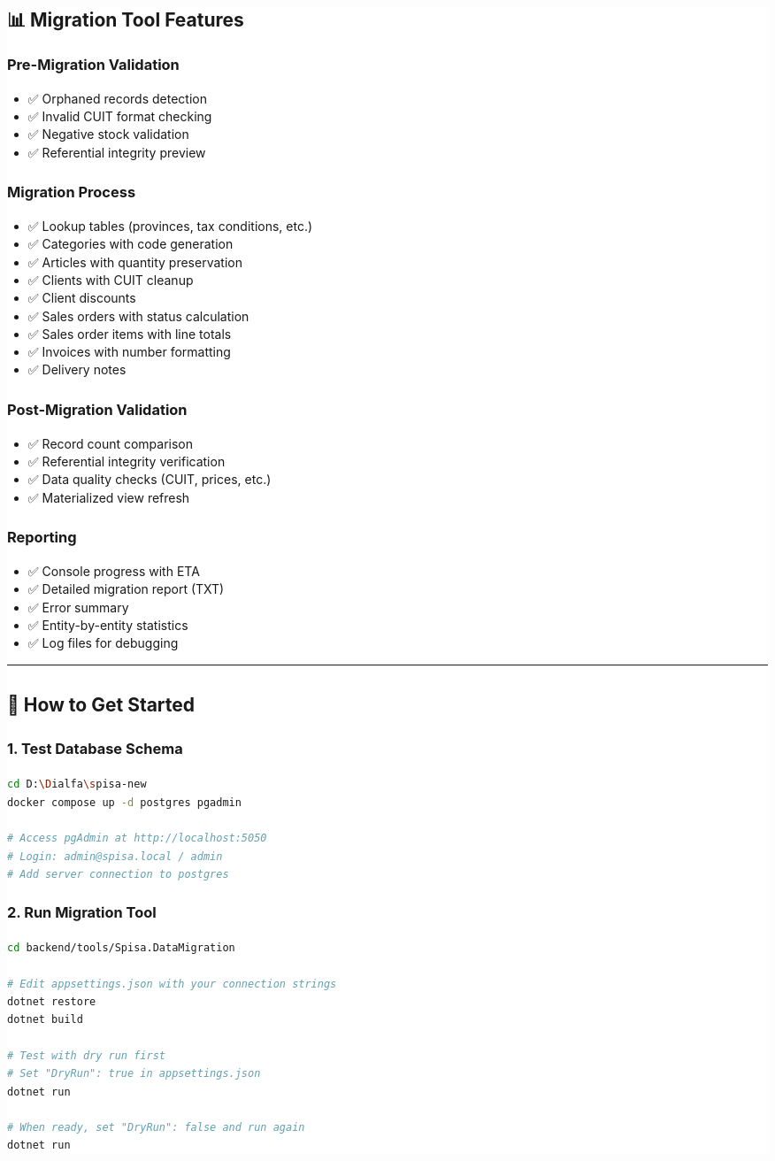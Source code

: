 ## 📊 Migration Tool Features

### Pre-Migration Validation
- ✅ Orphaned records detection
- ✅ Invalid CUIT format checking
- ✅ Negative stock validation
- ✅ Referential integrity preview

### Migration Process
- ✅ Lookup tables (provinces, tax conditions, etc.)
- ✅ Categories with code generation
- ✅ Articles with quantity preservation
- ✅ Clients with CUIT cleanup
- ✅ Client discounts
- ✅ Sales orders with status calculation
- ✅ Sales order items with line totals
- ✅ Invoices with number formatting
- ✅ Delivery notes

### Post-Migration Validation
- ✅ Record count comparison
- ✅ Referential integrity verification
- ✅ Data quality checks (CUIT, prices, etc.)
- ✅ Materialized view refresh

### Reporting
- ✅ Console progress with ETA
- ✅ Detailed migration report (TXT)
- ✅ Error summary
- ✅ Entity-by-entity statistics
- ✅ Log files for debugging

---

## 🚀 How to Get Started

### 1. Test Database Schema
```bash
cd D:\Dialfa\spisa-new
docker compose up -d postgres pgadmin

# Access pgAdmin at http://localhost:5050
# Login: admin@spisa.local / admin
# Add server connection to postgres
```

### 2. Run Migration Tool
```bash
cd backend/tools/Spisa.DataMigration

# Edit appsettings.json with your connection strings
dotnet restore
dotnet build

# Test with dry run first
# Set "DryRun": true in appsettings.json
dotnet run

# When ready, set "DryRun": false and run again
dotnet run
```
